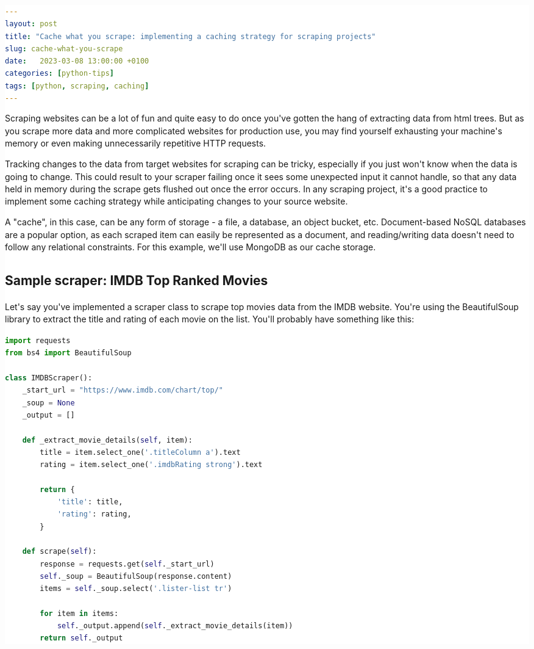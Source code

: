 ```yaml
---
layout: post
title: "Cache what you scrape: implementing a caching strategy for scraping projects"
slug: cache-what-you-scrape
date:   2023-03-08 13:00:00 +0100
categories: [python-tips]
tags: [python, scraping, caching]
---
```


Scraping websites can be a lot of fun and quite easy to do once you've gotten the hang of extracting data from html trees. But as you scrape more data and more complicated websites for production use, you may find yourself exhausting your machine's memory or even making unnecessarily repetitive HTTP requests.

Tracking changes to the data from target websites for scraping can be tricky, especially if you just won't know when the data is going to change. This could result to your scraper failing once it sees some unexpected input it cannot handle, so that any data held in memory during the scrape gets flushed out once the error occurs. In any scraping project, it's a good practice to implement some caching strategy while anticipating changes to your source website.

A "cache", in this case, can be any form of storage - a file, a database, an object bucket, etc. Document-based NoSQL databases are a popular option, as each scraped item can easily be represented as a document, and reading/writing data doesn't need to follow any relational constraints. For this example, we'll use MongoDB as our cache storage.

## Sample scraper: IMDB Top Ranked Movies

Let's say you've implemented a scraper class to scrape top movies data from the IMDB website. You're using the BeautifulSoup library to extract the title and rating of each movie on the list. You'll probably have something like this:

```python
import requests
from bs4 import BeautifulSoup

class IMDBScraper():
    _start_url = "https://www.imdb.com/chart/top/"
    _soup = None
    _output = []
    
    def _extract_movie_details(self, item):
        title = item.select_one('.titleColumn a').text
        rating = item.select_one('.imdbRating strong').text

        return {
            'title': title,
            'rating': rating,
        }

    def scrape(self):
        response = requests.get(self._start_url)
        self._soup = BeautifulSoup(response.content)
        items = self._soup.select('.lister-list tr')

        for item in items:
            self._output.append(self._extract_movie_details(item))
        return self._output
```
